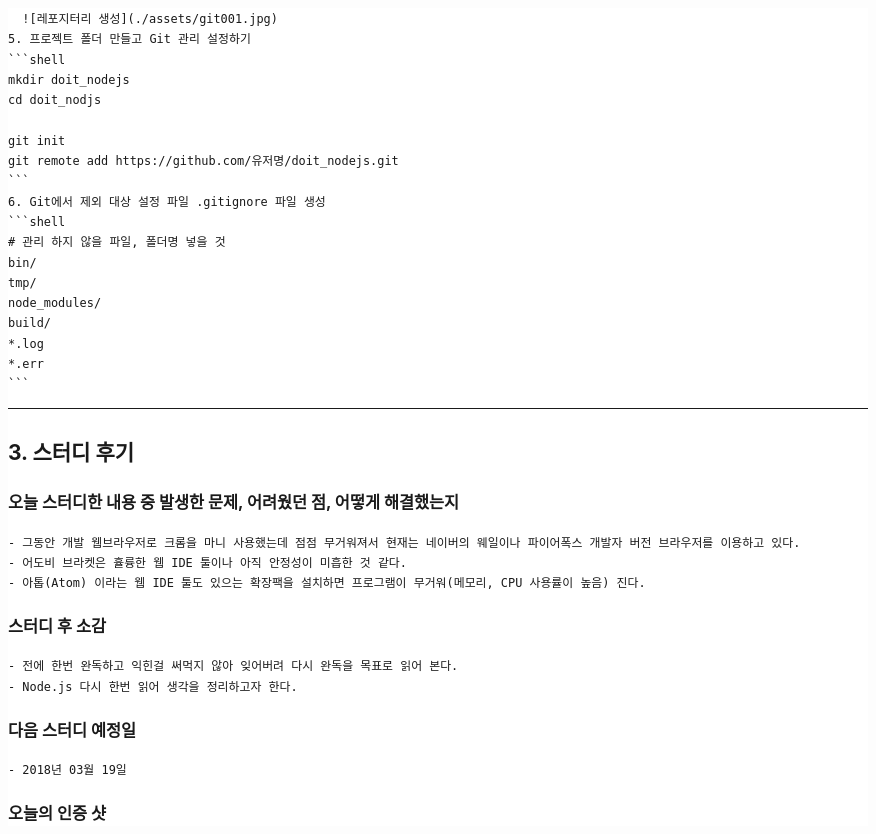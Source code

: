       ![레포지터리 생성](./assets/git001.jpg)
    5. 프로젝트 폴더 만들고 Git 관리 설정하기
    ```shell
    mkdir doit_nodejs
    cd doit_nodjs

    git init
    git remote add https://github.com/유저명/doit_nodejs.git
    ```
    6. Git에서 제외 대상 설정 파일 .gitignore 파일 생성
    ```shell
    # 관리 하지 않을 파일, 폴더명 넣을 것
    bin/
    tmp/
    node_modules/
    build/
    *.log
    *.err
    ```
----
## 3. 스터디 후기

### 오늘 스터디한 내용 중 발생한 문제, 어려웠던 점, 어떻게 해결했는지
    - 그동안 개발 웹브라우저로 크롬을 마니 사용했는데 점점 무거워져서 현재는 네이버의 웨일이나 파이어폭스 개발자 버전 브라우저를 이용하고 있다.
    - 어도비 브라켓은 휼륭한 웹 IDE 툴이나 아직 안정성이 미흡한 것 같다.
    - 아톱(Atom) 이라는 웹 IDE 툴도 있으는 확장팩을 설치하면 프로그램이 무거워(메모리, CPU 사용률이 높음) 진다.

### 스터디 후 소감
    - 전에 한번 완독하고 익힌걸 써먹지 않아 잊어버려 다시 완독을 목표로 읽어 본다.
    - Node.js 다시 한번 읽어 생각을 정리하고자 한다.

### 다음 스터디 예정일
    - 2018년 03월 19일
### 오늘의 인증 샷